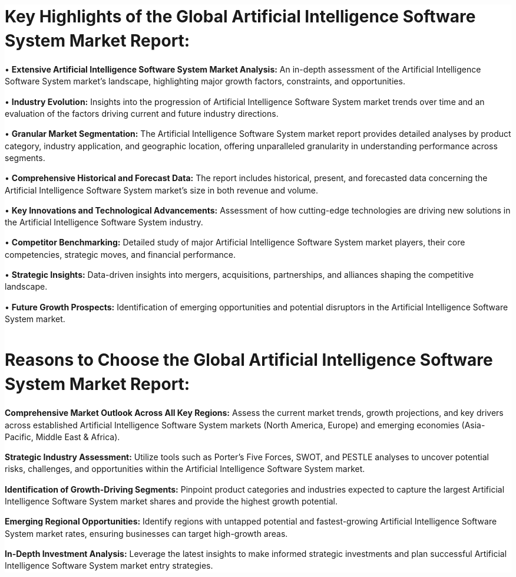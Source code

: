 # <strong>Key Highlights of the Global Artificial Intelligence Software System Market Report:</strong>

• <strong>Extensive Artificial Intelligence Software System Market Analysis:</strong> An in-depth assessment of the Artificial Intelligence Software System market’s landscape, highlighting major growth factors, constraints, and opportunities.

• <strong>Industry Evolution:</strong> Insights into the progression of Artificial Intelligence Software System market trends over time and an evaluation of the factors driving current and future industry directions.

• <strong>Granular Market Segmentation:</strong> The Artificial Intelligence Software System market report provides detailed analyses by product category, industry application, and geographic location, offering unparalleled granularity in understanding performance across segments.

• <strong>Comprehensive Historical and Forecast Data:</strong> The report includes historical, present, and forecasted data concerning the Artificial Intelligence Software System market’s size in both revenue and volume.

• <strong>Key Innovations and Technological Advancements:</strong> Assessment of how cutting-edge technologies are driving new solutions in the Artificial Intelligence Software System industry.

• <strong>Competitor Benchmarking:</strong> Detailed study of major Artificial Intelligence Software System market players, their core competencies, strategic moves, and financial performance.

• <strong>Strategic Insights:</strong> Data-driven insights into mergers, acquisitions, partnerships, and alliances shaping the competitive landscape.

• <strong>Future Growth Prospects:</strong> Identification of emerging opportunities and potential disruptors in the Artificial Intelligence Software System market.

# <strong>Reasons to Choose the Global Artificial Intelligence Software System Market Report:</strong>

<strong>Comprehensive Market Outlook Across All Key Regions:</strong>
Assess the current market trends, growth projections, and key drivers across established Artificial Intelligence Software System markets (North America, Europe) and emerging economies (Asia-Pacific, Middle East & Africa).

<strong>Strategic Industry Assessment:</strong>
Utilize tools such as Porter’s Five Forces, SWOT, and PESTLE analyses to uncover potential risks, challenges, and opportunities within the Artificial Intelligence Software System market.

<strong>Identification of Growth-Driving Segments:</strong>
Pinpoint product categories and industries expected to capture the largest Artificial Intelligence Software System market shares and provide the highest growth potential.

<strong>Emerging Regional Opportunities:</strong>
Identify regions with untapped potential and fastest-growing Artificial Intelligence Software System market rates, ensuring businesses can target high-growth areas.

<strong>In-Depth Investment Analysis:</strong>
Leverage the latest insights to make informed strategic investments and plan successful Artificial Intelligence Software System market entry strategies.
